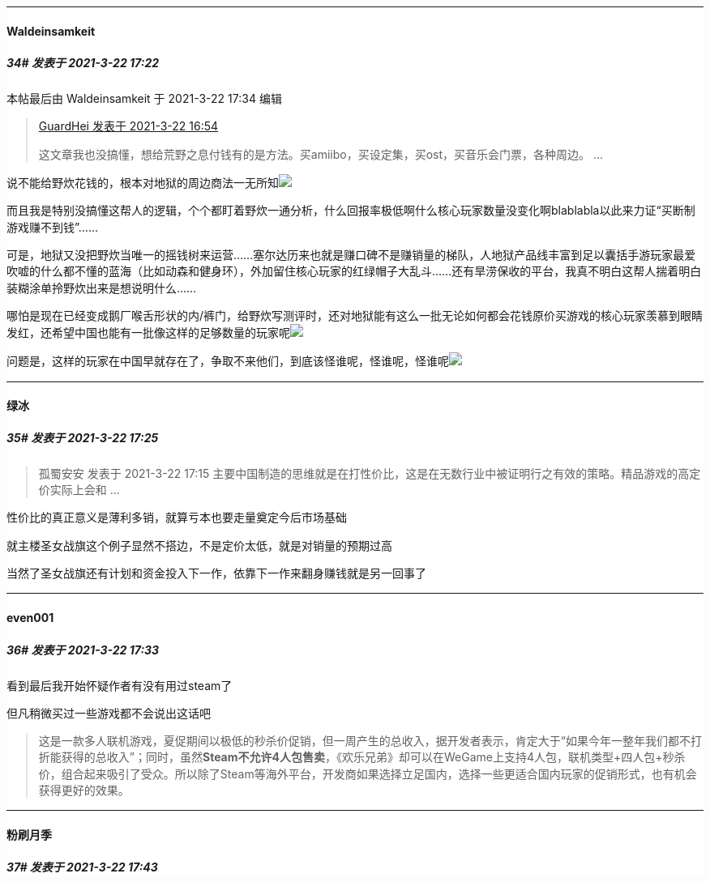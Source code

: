 
-----

####  Waldeinsamkeit  
##### 34#       发表于 2021-3-22 17:22


 本帖最后由 Waldeinsamkeit 于 2021-3-22 17:34 编辑 
<blockquote><a href="httphttps://bbs.saraba1st.com/2b/forum.php?mod=redirect&amp;goto=findpost&amp;pid=50701133&amp;ptid=1994398" target="_blank">GuardHei 发表于 2021-3-22 16:54</a>

这文章我也没搞懂，想给荒野之息付钱有的是方法。买amiibo，买设定集，买ost，买音乐会门票，各种周边。 ...</blockquote>
说不能给野炊花钱的，根本对地狱的周边商法一无所知<img src="https://static.saraba1st.com/image/smiley/face2017/067.png" referrerpolicy="no-referrer">

而且我是特别没搞懂这帮人的逻辑，个个都盯着野炊一通分析，什么回报率极低啊什么核心玩家数量没变化啊blablabla以此来力证“买断制游戏赚不到钱”……

可是，地狱又没把野炊当唯一的摇钱树来运营……塞尔达历来也就是赚口碑不是赚销量的梯队，人地狱产品线丰富到足以囊括手游玩家最爱吹嘘的什么都不懂的蓝海（比如动森和健身环），外加留住核心玩家的红绿帽子大乱斗……还有旱涝保收的平台，我真不明白这帮人揣着明白装糊涂单拎野炊出来是想说明什么……

哪怕是现在已经变成鹅厂喉舌形状的内/裤门，给野炊写测评时，还对地狱能有这么一批无论如何都会花钱原价买游戏的核心玩家羡慕到眼睛发红，还希望中国也能有一批像这样的足够数量的玩家呢<img src="https://static.saraba1st.com/image/smiley/face2017/067.png" referrerpolicy="no-referrer">

问题是，这样的玩家在中国早就存在了，争取不来他们，到底该怪谁呢，怪谁呢，怪谁呢<img src="https://static.saraba1st.com/image/smiley/face2017/065.png" referrerpolicy="no-referrer">


-----

####  绿冰  
##### 35#       发表于 2021-3-22 17:25


<blockquote>孤蜀安安 发表于 2021-3-22 17:15
主要中国制造的思维就是在打性价比，这是在无数行业中被证明行之有效的策略。精品游戏的高定价实际上会和 ...</blockquote>
性价比的真正意义是薄利多销，就算亏本也要走量奠定今后市场基础

就主楼圣女战旗这个例子显然不搭边，不是定价太低，就是对销量的预期过高

当然了圣女战旗还有计划和资金投入下一作，依靠下一作来翻身赚钱就是另一回事了


-----

####  even001  
##### 36#       发表于 2021-3-22 17:33


看到最后我开始怀疑作者有没有用过steam了

但凡稍微买过一些游戏都不会说出这话吧
 <blockquote>这是一款多人联机游戏，夏促期间以极低的秒杀价促销，但一周产生的总收入，据开发者表示，肯定大于“如果今年一整年我们都不打折能获得的总收入”；同时，虽然<strong>Steam不允许4人包售卖</strong>，《欢乐兄弟》却可以在WeGame上支持4人包，联机类型+四人包+秒杀价，组合起来吸引了受众。所以除了Steam等海外平台，开发商如果选择立足国内，选择一些更适合国内玩家的促销形式，也有机会获得更好的效果。</blockquote>


-----

####  粉刷月季  
##### 37#       发表于 2021-3-22 17:43
